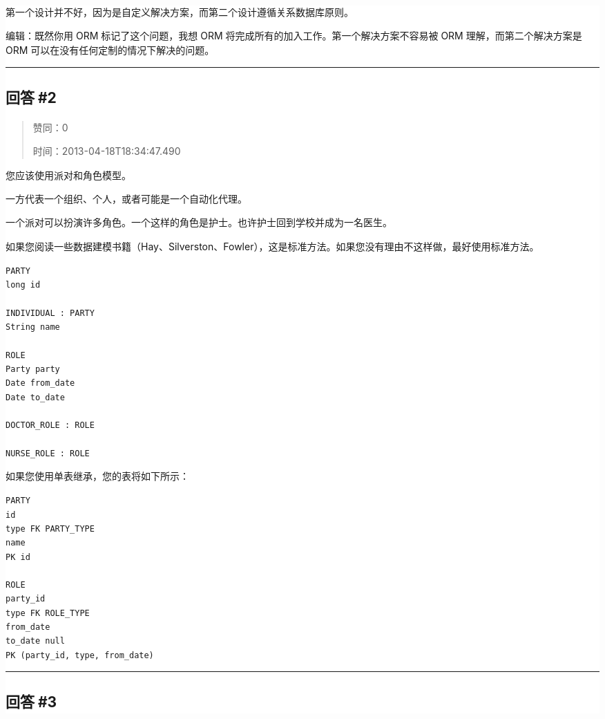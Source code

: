 第一个设计并不好，因为是自定义解决方案，而第二个设计遵循关系数据库原则。

编辑：既然你用 ORM 标记了这个问题，我想 ORM 将完成所有的加入工作。第一个解决方案不容易被 ORM 理解，而第二个解决方案是 ORM 可以在没有任何定制的情况下解决的问题。

* * *

## 回答 #2

> 赞同：0
> 
> 时间：2013-04-18T18:34:47.490

您应该使用派对和角色模型。

一方代表一个组织、个人，或者可能是一个自动化代理。

一个派对可以扮演许多角色。一个这样的角色是护士。也许护士回到学校并成为一名医生。

如果您阅读一些数据建模书籍（Hay、Silverston、Fowler），这是标准方法。如果您没有理由不这样做，最好使用标准方法。

```
PARTY
long id

INDIVIDUAL : PARTY
String name

ROLE
Party party
Date from_date
Date to_date

DOCTOR_ROLE : ROLE

NURSE_ROLE : ROLE 
```

如果您使用单表继承，您的表将如下所示：

```
PARTY
id 
type FK PARTY_TYPE
name
PK id

ROLE
party_id
type FK ROLE_TYPE
from_date
to_date null
PK (party_id, type, from_date) 
```

* * *

## 回答 #3
